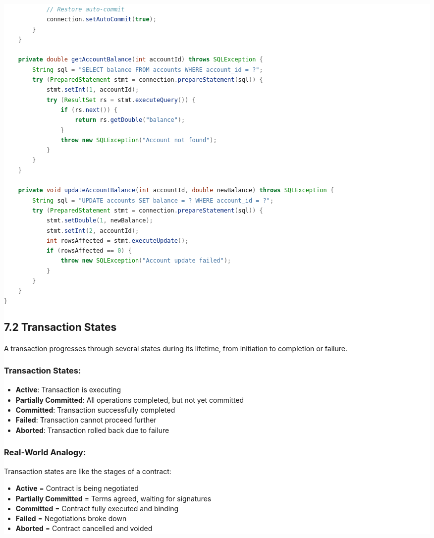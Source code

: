 ```java
            // Restore auto-commit
            connection.setAutoCommit(true);
        }
    }
    
    private double getAccountBalance(int accountId) throws SQLException {
        String sql = "SELECT balance FROM accounts WHERE account_id = ?";
        try (PreparedStatement stmt = connection.prepareStatement(sql)) {
            stmt.setInt(1, accountId);
            try (ResultSet rs = stmt.executeQuery()) {
                if (rs.next()) {
                    return rs.getDouble("balance");
                }
                throw new SQLException("Account not found");
            }
        }
    }
    
    private void updateAccountBalance(int accountId, double newBalance) throws SQLException {
        String sql = "UPDATE accounts SET balance = ? WHERE account_id = ?";
        try (PreparedStatement stmt = connection.prepareStatement(sql)) {
            stmt.setDouble(1, newBalance);
            stmt.setInt(2, accountId);
            int rowsAffected = stmt.executeUpdate();
            if (rowsAffected == 0) {
                throw new SQLException("Account update failed");
            }
        }
    }
}
```

## 7.2 Transaction States

A transaction progresses through several states during its lifetime, from initiation to completion or failure.

### Transaction States:
- **Active**: Transaction is executing
- **Partially Committed**: All operations completed, but not yet committed
- **Committed**: Transaction successfully completed
- **Failed**: Transaction cannot proceed further
- **Aborted**: Transaction rolled back due to failure

### Real-World Analogy:
Transaction states are like the stages of a contract:
- **Active** = Contract is being negotiated
- **Partially Committed** = Terms agreed, waiting for signatures
- **Committed** = Contract fully executed and binding
- **Failed** = Negotiations broke down
- **Aborted** = Contract cancelled and voided
